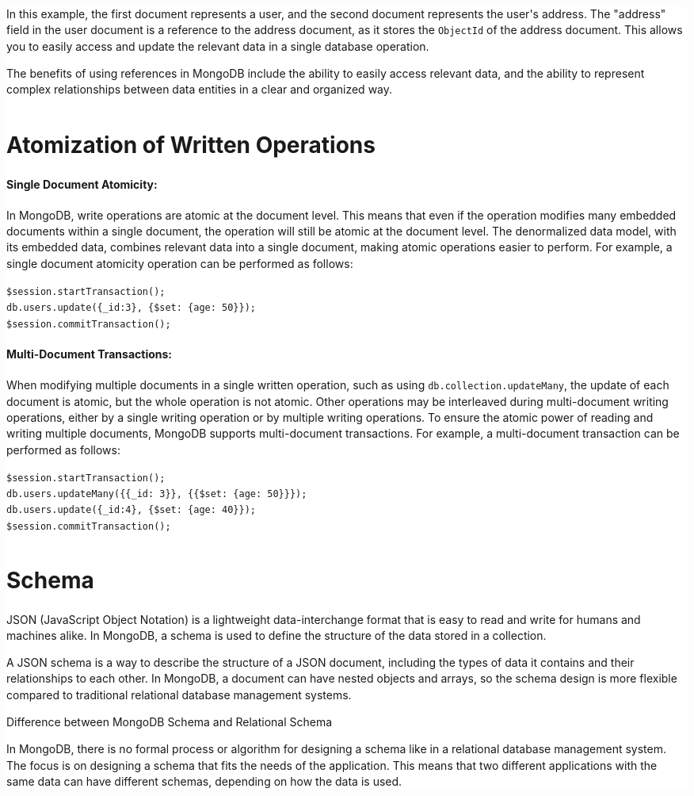 In this example, the first document represents a user, and the second document represents the user's address. The "address" field in the user document is a reference to the address document, as it stores the `ObjectId` of the address document. This allows you to easily access and update the relevant data in a single database operation.

The benefits of using references in MongoDB include the ability to easily access relevant data, and the ability to represent complex relationships between data entities in a clear and organized way.

# Atomization of Written Operations

#### Single Document Atomicity:

In MongoDB, write operations are atomic at the document level. This means that even if the operation modifies many embedded documents within a single document, the operation will still be atomic at the document level. The denormalized data model, with its embedded data, combines relevant data into a single document, making atomic operations easier to perform. For example, a single document atomicity operation can be performed as follows:

```pgsql
$session.startTransaction();
db.users.update({_id:3}, {$set: {age: 50}});
$session.commitTransaction();
```

#### Multi-Document Transactions:

When modifying multiple documents in a single written operation, such as using `db.collection.updateMany`, the update of each document is atomic, but the whole operation is not atomic. Other operations may be interleaved during multi-document writing operations, either by a single writing operation or by multiple writing operations. To ensure the atomic power of reading and writing multiple documents, MongoDB supports multi-document transactions. For example, a multi-document transaction can be performed as follows:

```pgsql
$session.startTransaction();
db.users.updateMany({{_id: 3}}, {{$set: {age: 50}}});
db.users.update({_id:4}, {$set: {age: 40}});
$session.commitTransaction();
```

# Schema

JSON (JavaScript Object Notation) is a lightweight data-interchange format that is easy to read and write for humans and machines alike. In MongoDB, a schema is used to define the structure of the data stored in a collection.

A JSON schema is a way to describe the structure of a JSON document, including the types of data it contains and their relationships to each other. In MongoDB, a document can have nested objects and arrays, so the schema design is more flexible compared to traditional relational database management systems.

Difference between MongoDB Schema and Relational Schema

In MongoDB, there is no formal process or algorithm for designing a schema like in a relational database management system. The focus is on designing a schema that fits the needs of the application. This means that two different applications with the same data can have different schemas, depending on how the data is used.
